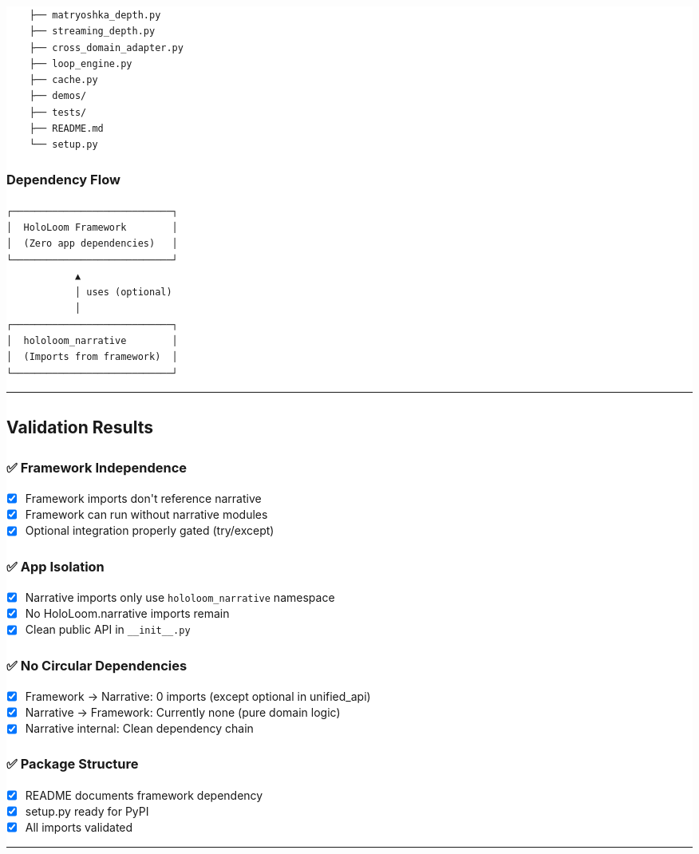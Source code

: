 ```
    ├── matryoshka_depth.py
    ├── streaming_depth.py
    ├── cross_domain_adapter.py
    ├── loop_engine.py
    ├── cache.py
    ├── demos/
    ├── tests/
    ├── README.md
    └── setup.py
```

### Dependency Flow

```
┌────────────────────────────┐
│  HoloLoom Framework        │
│  (Zero app dependencies)   │
└────────────────────────────┘
            ▲
            │ uses (optional)
            │
┌────────────────────────────┐
│  hololoom_narrative        │
│  (Imports from framework)  │
└────────────────────────────┘
```

---

## Validation Results

### ✅ Framework Independence
- [x] Framework imports don't reference narrative
- [x] Framework can run without narrative modules
- [x] Optional integration properly gated (try/except)

### ✅ App Isolation
- [x] Narrative imports only use `hololoom_narrative` namespace
- [x] No HoloLoom.narrative imports remain
- [x] Clean public API in `__init__.py`

### ✅ No Circular Dependencies
- [x] Framework → Narrative: 0 imports (except optional in unified_api)
- [x] Narrative → Framework: Currently none (pure domain logic)
- [x] Narrative internal: Clean dependency chain

### ✅ Package Structure
- [x] README documents framework dependency
- [x] setup.py ready for PyPI
- [x] All imports validated

---